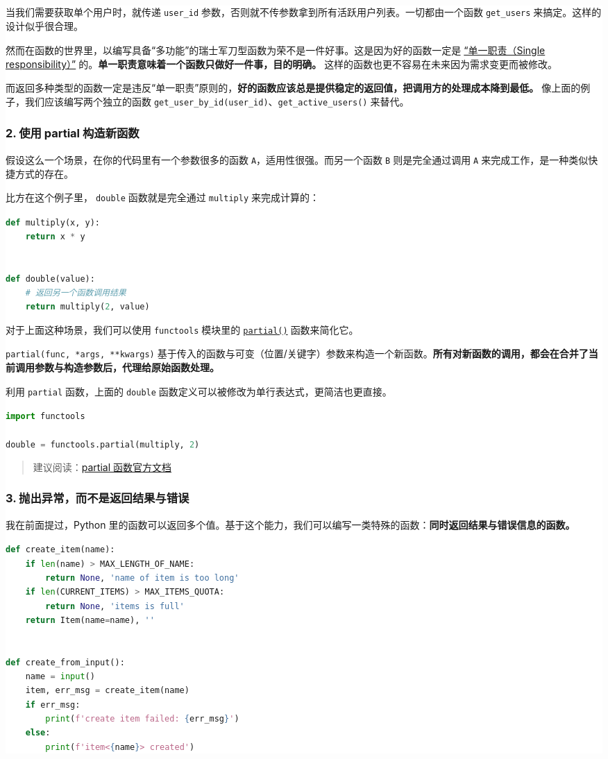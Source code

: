 当我们需要获取单个用户时，就传递 `user_id` 参数，否则就不传参数拿到所有活跃用户列表。一切都由一个函数 `get_users` 来搞定。这样的设计似乎很合理。

然而在函数的世界里，以编写具备“多功能”的瑞士军刀型函数为荣不是一件好事。这是因为好的函数一定是 [“单一职责（Single responsibility）”](https://en.wikipedia.org/wiki/Single_responsibility_principle) 的。**单一职责意味着一个函数只做好一件事，目的明确。** 这样的函数也更不容易在未来因为需求变更而被修改。

而返回多种类型的函数一定是违反“单一职责”原则的，**好的函数应该总是提供稳定的返回值，把调用方的处理成本降到最低。** 像上面的例子，我们应该编写两个独立的函数 `get_user_by_id(user_id)`、`get_active_users()` 来替代。

### 2. 使用 partial 构造新函数

假设这么一个场景，在你的代码里有一个参数很多的函数 `A`，适用性很强。而另一个函数 `B` 则是完全通过调用 `A` 来完成工作，是一种类似快捷方式的存在。

比方在这个例子里， `double` 函数就是完全通过 `multiply` 来完成计算的：

```python
def multiply(x, y):
    return x * y


def double(value):
    # 返回另一个函数调用结果
    return multiply(2, value)
```

对于上面这种场景，我们可以使用 `functools` 模块里的 [`partial()`](https://docs.python.org/3.6/library/functools.html#functools.partial) 函数来简化它。

`partial(func, *args, **kwargs)` 基于传入的函数与可变（位置/关键字）参数来构造一个新函数。**所有对新函数的调用，都会在合并了当前调用参数与构造参数后，代理给原始函数处理。**

利用 `partial` 函数，上面的 `double` 函数定义可以被修改为单行表达式，更简洁也更直接。

```python
import functools

double = functools.partial(multiply, 2)
```

> 建议阅读：[partial 函数官方文档](https://docs.python.org/3.6/library/functools.html#functools.partial)

### 3. 抛出异常，而不是返回结果与错误

我在前面提过，Python 里的函数可以返回多个值。基于这个能力，我们可以编写一类特殊的函数：**同时返回结果与错误信息的函数。**

```python
def create_item(name):
    if len(name) > MAX_LENGTH_OF_NAME:
        return None, 'name of item is too long'
    if len(CURRENT_ITEMS) > MAX_ITEMS_QUOTA:
        return None, 'items is full'
    return Item(name=name), ''


def create_from_input():
    name = input()
    item, err_msg = create_item(name)
    if err_msg:
        print(f'create item failed: {err_msg}')
    else:
        print(f'item<{name}> created')
```
